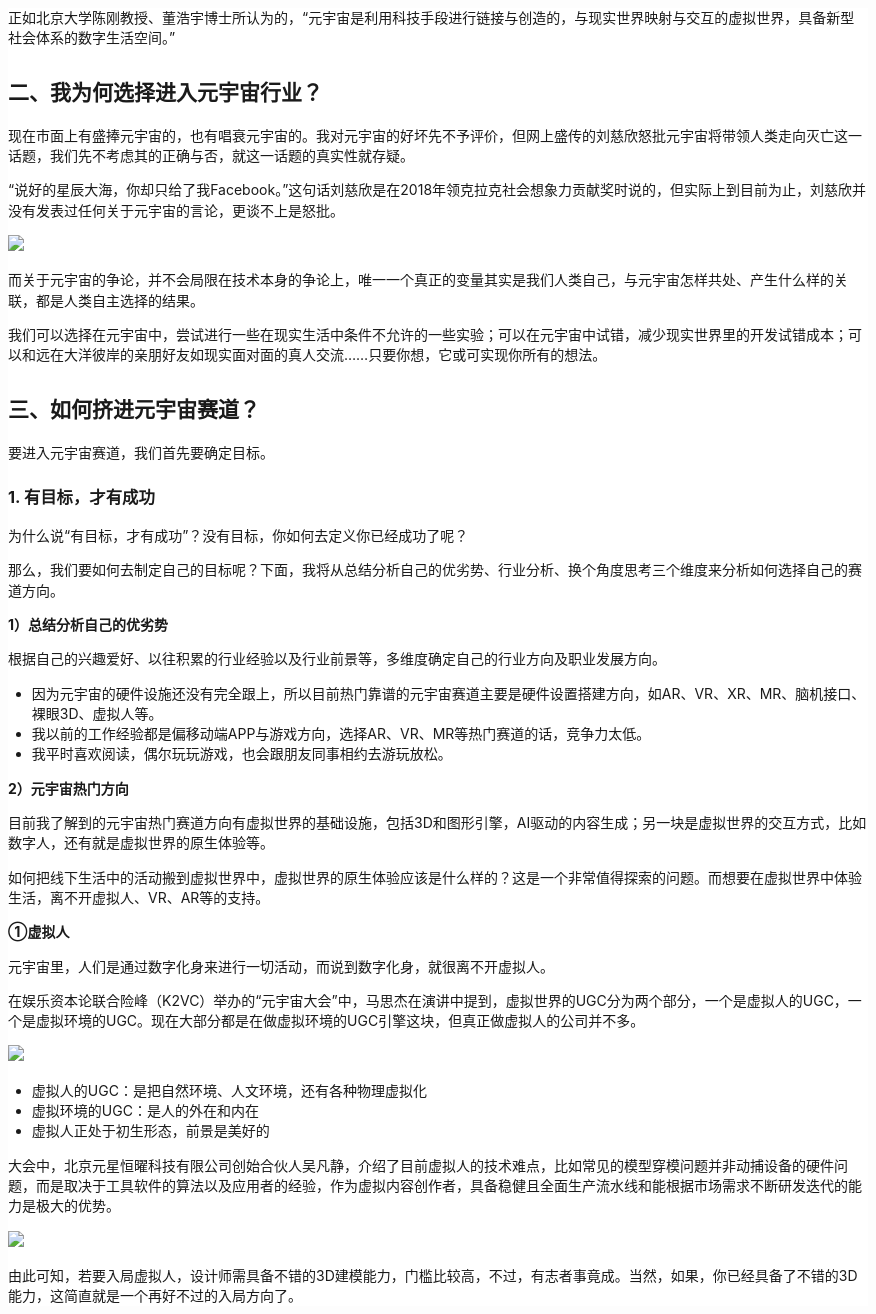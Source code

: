 正如北京大学陈刚教授、董浩宇博士所认为的，“元宇宙是利用科技手段进行链接与创造的，与现实世界映射与交互的虚拟世界，具备新型社会体系的数字生活空间。”

## 二、我为何选择进入元宇宙行业？

现在市面上有盛捧元宇宙的，也有唱衰元宇宙的。我对元宇宙的好坏先不予评价，但网上盛传的刘慈欣怒批元宇宙将带领人类走向灭亡这一话题，我们先不考虑其的正确与否，就这一话题的真实性就存疑。

“说好的星辰大海，你却只给了我Facebook。”这句话刘慈欣是在2018年领克拉克社会想象力贡献奖时说的，但实际上到目前为止，刘慈欣并没有发表过任何关于元宇宙的言论，更谈不上是怒批。

![](https://image.woshipm.com/wp-files/2022/04/yCpL3slR1XxBSqU63Zho.jpg)

而关于元宇宙的争论，并不会局限在技术本身的争论上，唯一一个真正的变量其实是我们人类自己，与元宇宙怎样共处、产生什么样的关联，都是人类自主选择的结果。

我们可以选择在元宇宙中，尝试进行一些在现实生活中条件不允许的一些实验；可以在元宇宙中试错，减少现实世界里的开发试错成本；可以和远在大洋彼岸的亲朋好友如现实面对面的真人交流……只要你想，它或可实现你所有的想法。

## 三、如何挤进元宇宙赛道？

要进入元宇宙赛道，我们首先要确定目标。

### 1\. 有目标，才有成功

为什么说“有目标，才有成功”？没有目标，你如何去定义你已经成功了呢？

那么，我们要如何去制定自己的目标呢？下面，我将从总结分析自己的优劣势、行业分析、换个角度思考三个维度来分析如何选择自己的赛道方向。

**1）总结分析自己的优劣势**

根据自己的兴趣爱好、以往积累的行业经验以及行业前景等，多维度确定自己的行业方向及职业发展方向。

*   因为元宇宙的硬件设施还没有完全跟上，所以目前热门靠谱的元宇宙赛道主要是硬件设置搭建方向，如AR、VR、XR、MR、脑机接口、裸眼3D、虚拟人等。
*   我以前的工作经验都是偏移动端APP与游戏方向，选择AR、VR、MR等热门赛道的话，竞争力太低。
*   我平时喜欢阅读，偶尔玩玩游戏，也会跟朋友同事相约去游玩放松。

**2）元宇宙热门方向**

目前我了解到的元宇宙热门赛道方向有虚拟世界的基础设施，包括3D和图形引擎，AI驱动的内容生成；另一块是虚拟世界的交互方式，比如数字人，还有就是虚拟世界的原生体验等。

如何把线下生活中的活动搬到虚拟世界中，虚拟世界的原生体验应该是什么样的？这是一个非常值得探索的问题。而想要在虚拟世界中体验生活，离不开虚拟人、VR、AR等的支持。

**①虚拟人**

元宇宙里，人们是通过数字化身来进行一切活动，而说到数字化身，就很离不开虚拟人。

在娱乐资本论联合险峰（K2VC）举办的“元宇宙大会”中，马思杰在演讲中提到，虚拟世界的UGC分为两个部分，一个是虚拟人的UGC，一个是虚拟环境的UGC。现在大部分都是在做虚拟环境的UGC引擎这块，但真正做虚拟人的公司并不多。

![](https://image.woshipm.com/wp-files/2022/04/bhopuFJH6UmYrYmNWYyS.jpg)

*   虚拟人的UGC：是把自然环境、人文环境，还有各种物理虚拟化
*   虚拟环境的UGC：是人的外在和内在
*   虚拟人正处于初生形态，前景是美好的

大会中，北京元星恒曜科技有限公司创始合伙人吴凡静，介绍了目前虚拟人的技术难点，比如常见的模型穿模问题并非动捕设备的硬件问题，而是取决于工具软件的算法以及应用者的经验，作为虚拟内容创作者，具备稳健且全面生产流水线和能根据市场需求不断研发迭代的能力是极大的优势。

![](https://image.woshipm.com/wp-files/2022/04/yDjIYJqySLPmgnQ5PjcK.jpg)

由此可知，若要入局虚拟人，设计师需具备不错的3D建模能力，门槛比较高，不过，有志者事竟成。当然，如果，你已经具备了不错的3D能力，这简直就是一个再好不过的入局方向了。
